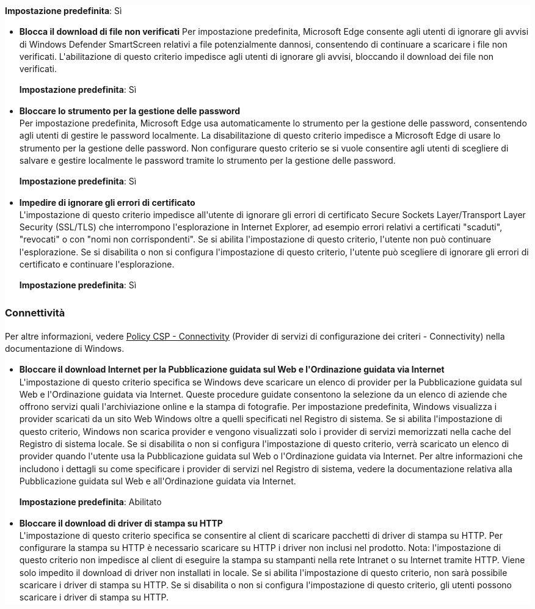  **Impostazione predefinita**: Sì  
  
- **Blocca il download di file non verificati** Per impostazione predefinita, Microsoft Edge consente agli utenti di ignorare gli avvisi di Windows Defender SmartScreen relativi a file potenzialmente dannosi, consentendo di continuare a scaricare i file non verificati. L'abilitazione di questo criterio impedisce agli utenti di ignorare gli avvisi, bloccando il download dei file non verificati.
  
  **Impostazione predefinita**: Sì  
  
- **Bloccare lo strumento per la gestione delle password**  
  Per impostazione predefinita, Microsoft Edge usa automaticamente lo strumento per la gestione delle password, consentendo agli utenti di gestire le password localmente. La disabilitazione di questo criterio impedisce a Microsoft Edge di usare lo strumento per la gestione delle password. Non configurare questo criterio se si vuole consentire agli utenti di scegliere di salvare e gestire localmente le password tramite lo strumento per la gestione delle password.
  
  **Impostazione predefinita**: Sì  
  
- **Impedire di ignorare gli errori di certificato**  
  L'impostazione di questo criterio impedisce all'utente di ignorare gli errori di certificato Secure Sockets Layer/Transport Layer Security (SSL/TLS) che interrompono l'esplorazione in Internet Explorer, ad esempio errori relativi a certificati "scaduti", "revocati" o con "nomi non corrispondenti". Se si abilita l'impostazione di questo criterio, l'utente non può continuare l'esplorazione. Se si disabilita o non si configura l'impostazione di questo criterio, l'utente può scegliere di ignorare gli errori di certificato e continuare l'esplorazione.
  
  **Impostazione predefinita**: Sì  

### <a name="connectivity"></a>Connettività  

Per altre informazioni, vedere [Policy CSP - Connectivity](https://docs.microsoft.com/windows/client-management/mdm/policy-csp-connectivity) (Provider di servizi di configurazione dei criteri - Connectivity) nella documentazione di Windows.  

- **Bloccare il download Internet per la Pubblicazione guidata sul Web e l'Ordinazione guidata via Internet**  
  L'impostazione di questo criterio specifica se Windows deve scaricare un elenco di provider per la Pubblicazione guidata sul Web e l'Ordinazione guidata via Internet. Queste procedure guidate consentono la selezione da un elenco di aziende che offrono servizi quali l'archiviazione online e la stampa di fotografie. Per impostazione predefinita, Windows visualizza i provider scaricati da un sito Web Windows oltre a quelli specificati nel Registro di sistema. Se si abilita l'impostazione di questo criterio, Windows non scarica provider e vengono visualizzati solo i provider di servizi memorizzati nella cache del Registro di sistema locale. Se si disabilita o non si configura l'impostazione di questo criterio, verrà scaricato un elenco di provider quando l'utente usa la Pubblicazione guidata sul Web o l'Ordinazione guidata via Internet. Per altre informazioni che includono i dettagli su come specificare i provider di servizi nel Registro di sistema, vedere la documentazione relativa alla Pubblicazione guidata sul Web e all'Ordinazione guidata via Internet.  
  
  **Impostazione predefinita**: Abilitato  

- **Bloccare il download di driver di stampa su HTTP**  
  L'impostazione di questo criterio specifica se consentire al client di scaricare pacchetti di driver di stampa su HTTP. Per configurare la stampa su HTTP è necessario scaricare su HTTP i driver non inclusi nel prodotto. Nota: l'impostazione di questo criterio non impedisce al client di eseguire la stampa su stampanti nella rete Intranet o su Internet tramite HTTP. Viene solo impedito il download di driver non installati in locale. Se si abilita l'impostazione di questo criterio, non sarà possibile scaricare i driver di stampa su HTTP. Se si disabilita o non si configura l'impostazione di questo criterio, gli utenti possono scaricare i driver di stampa su HTTP.
  